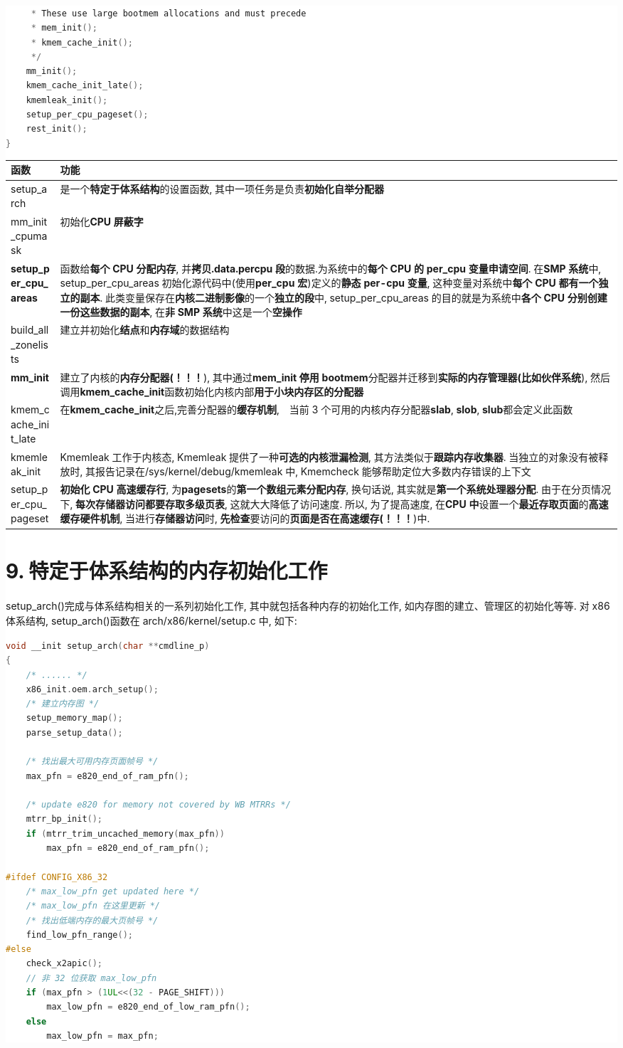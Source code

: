 ```c
     * These use large bootmem allocations and must precede
     * mem_init();
     * kmem_cache_init();
     */
    mm_init();
    kmem_cache_init_late();
	kmemleak_init();
    setup_per_cpu_pageset();
    rest_init();
}
```

| 函数  | 功能 |
|:----|:----|
| setup_arch | 是一个**特定于体系结构**的设置函数, 其中一项任务是负责**初始化自举分配器** |
| mm_init_cpumask | 初始化**CPU 屏蔽字** |
| **setup_per_cpu_areas** | 函数给**每个 CPU 分配内存**, 并**拷贝.data.percpu 段**的数据.为系统中的**每个 CPU 的 per_cpu 变量申请空间**. 在**SMP 系统**中, setup_per_cpu_areas 初始化源代码中(使用**per_cpu 宏**)定义的**静态 per-cpu 变量**, 这种变量对系统中**每个 CPU 都有一个独立的副本**. 此类变量保存在**内核二进制影像**的一个**独立的段**中, setup_per_cpu_areas 的目的就是为系统中**各个 CPU 分别创建一份这些数据的副本**, 在**非 SMP 系统**中这是一个**空操作** |
| build_all_zonelists | 建立并初始化**结点**和**内存域**的数据结构 |
| **mm_init** | 建立了内核的**内存分配器(！！！**), 其中通过**mem_init 停用 bootmem**分配器并迁移到**实际的内存管理器(比如伙伴系统**), 然后调用**kmem_cache_init**函数初始化内核内部**用于小块内存区的分配器** |
| kmem_cache_init_late | 在**kmem_cache_init**之后,完善分配器的**缓存机制**,　当前 3 个可用的内核内存分配器**slab**, **slob**, **slub**都会定义此函数　|
| kmemleak_init | Kmemleak 工作于内核态, Kmemleak 提供了一种**可选的内核泄漏检测**, 其方法类似于**跟踪内存收集器**. 当独立的对象没有被释放时, 其报告记录在/sys/kernel/debug/kmemleak 中, Kmemcheck 能够帮助定位大多数内存错误的上下文 |
| setup_per_cpu_pageset | **初始化 CPU 高速缓存行**, 为**pagesets**的**第一个数组元素分配内存**, 换句话说, 其实就是**第一个系统处理器分配**. 由于在分页情况下, **每次存储器访问都要存取多级页表**, 这就大大降低了访问速度. 所以, 为了提高速度, 在**CPU 中**设置一个**最近存取页面**的**高速缓存硬件机制**, 当进行**存储器访问**时, **先检查**要访问的**页面是否在高速缓存(！！！**)中. |

# 9. 特定于体系结构的内存初始化工作

setup_arch()完成与体系结构相关的一系列初始化工作, 其中就包括各种内存的初始化工作, 如内存图的建立、管理区的初始化等等. 对 x86 体系结构, setup_arch()函数在 arch/x86/kernel/setup.c 中, 如下:

```cpp
void __init setup_arch(char **cmdline_p)
{
	/* ...... */
	x86_init.oem.arch_setup();
	/* 建立内存图 */
	setup_memory_map();
	parse_setup_data();

    /* 找出最大可用内存页面帧号 */
	max_pfn = e820_end_of_ram_pfn();

	/* update e820 for memory not covered by WB MTRRs */
	mtrr_bp_init();
	if (mtrr_trim_uncached_memory(max_pfn))
		max_pfn = e820_end_of_ram_pfn();

#ifdef CONFIG_X86_32
	/* max_low_pfn get updated here */
	/* max_low_pfn 在这里更新 */
	/* 找出低端内存的最大页帧号 */
	find_low_pfn_range();
#else
	check_x2apic();
    // 非 32 位获取 max_low_pfn
	if (max_pfn > (1UL<<(32 - PAGE_SHIFT)))
		max_low_pfn = e820_end_of_low_ram_pfn();
	else
		max_low_pfn = max_pfn;

```